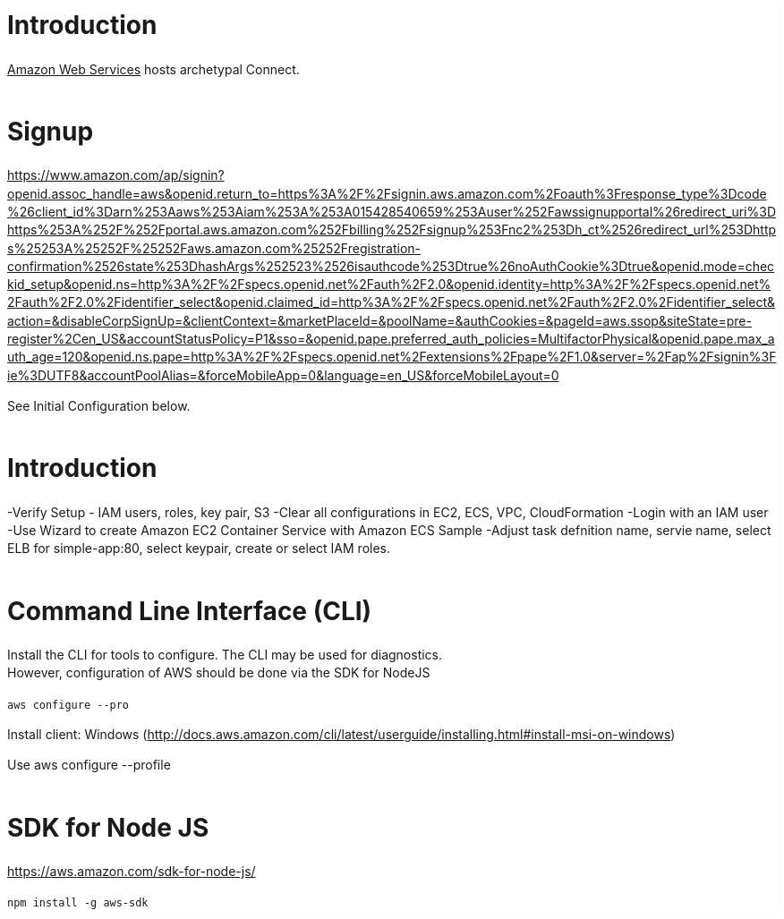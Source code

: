 Introduction
============
[Amazon Web Services](https://archetypal.signin.aws.amazon.com) hosts archetypal Connect. 


Signup
======
https://www.amazon.com/ap/signin?openid.assoc_handle=aws&openid.return_to=https%3A%2F%2Fsignin.aws.amazon.com%2Foauth%3Fresponse_type%3Dcode%26client_id%3Darn%253Aaws%253Aiam%253A%253A015428540659%253Auser%252Fawssignupportal%26redirect_uri%3Dhttps%253A%252F%252Fportal.aws.amazon.com%252Fbilling%252Fsignup%253Fnc2%253Dh_ct%2526redirect_url%253Dhttps%25253A%25252F%25252Faws.amazon.com%25252Fregistration-confirmation%2526state%253DhashArgs%252523%2526isauthcode%253Dtrue%26noAuthCookie%3Dtrue&openid.mode=checkid_setup&openid.ns=http%3A%2F%2Fspecs.openid.net%2Fauth%2F2.0&openid.identity=http%3A%2F%2Fspecs.openid.net%2Fauth%2F2.0%2Fidentifier_select&openid.claimed_id=http%3A%2F%2Fspecs.openid.net%2Fauth%2F2.0%2Fidentifier_select&action=&disableCorpSignUp=&clientContext=&marketPlaceId=&poolName=&authCookies=&pageId=aws.ssop&siteState=pre-register%2Cen_US&accountStatusPolicy=P1&sso=&openid.pape.preferred_auth_policies=MultifactorPhysical&openid.pape.max_auth_age=120&openid.ns.pape=http%3A%2F%2Fspecs.openid.net%2Fextensions%2Fpape%2F1.0&server=%2Fap%2Fsignin%3Fie%3DUTF8&accountPoolAlias=&forceMobileApp=0&language=en_US&forceMobileLayout=0

See Initial Configuration below.


Introduction
============

-Verify Setup - IAM users, roles, key pair, S3
-Clear all configurations in EC2, ECS, VPC, CloudFormation
-Login with an IAM user
-Use Wizard to create Amazon EC2 Container Service with Amazon ECS Sample
-Adjust task defnition name, servie name, select ELB for simple-app:80, select keypair, create or select IAM roles.



Command Line Interface (CLI)
============================

Install the CLI for tools to configure.  The CLI may be used for diagnostics.  
However, configuration of AWS should be done via the SDK for NodeJS

```
aws configure --pro
```



Install client:  Windows (http://docs.aws.amazon.com/cli/latest/userguide/installing.html#install-msi-on-windows)

Use aws configure --profile

SDK for Node JS
===============

https://aws.amazon.com/sdk-for-node-js/

```
npm install -g aws-sdk
```
